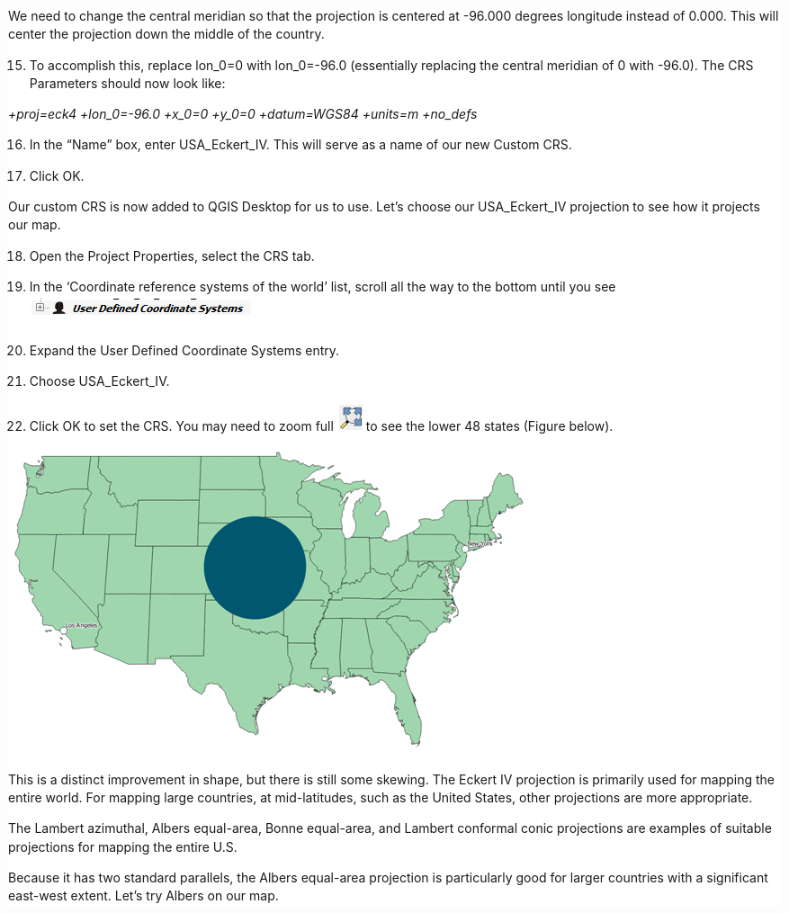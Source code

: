 We need to change the central meridian so that the projection is centered at -96.000 degrees longitude instead of 0.000.  This will center the projection down the middle of the country.  

15. To accomplish this, replace lon\_0=0 with lon\_0=-96.0 (essentially replacing the central meridian of 0 with -96.0).  The CRS Parameters should now look like:

*+proj=eck4 +lon\_0=-96.0 +x\_0=0 +y\_0=0 +datum=WGS84 +units=m +no\_defs*

16. In the “Name” box, enter USA\_Eckert\_IV.  This will serve as a name of our new Custom CRS.

17. Click OK.

Our custom CRS is now added to QGIS Desktop for us to use.  Let’s choose our USA\_Eckert\_IV projection to see how it projects our map.

18. Open the Project Properties, select the CRS tab.

19. In the ‘Coordinate reference systems of the world’ list, scroll all the way to the bottom until you see ![Coordinate reference systems of the world](figures/Coordinate_reference_systems_of_the_world.png "Coordinate reference systems of the world")

20. Expand the User Defined Coordinate Systems entry.

21. Choose USA\_Eckert\_IV.

22. Click OK to set the CRS. You may need to zoom full ![zoom full](figures/zoom_full.png "zoom full") to see the lower 48 states (Figure below).

![User Defined ‘USA_Eckert_IV’ Projection](figures/User_Defined_USA_Eckert_IV_Projection.png "User Defined ‘USA_Eckert_IV’ Projection")

This is a distinct improvement in shape, but there is still some skewing.  The Eckert IV projection is primarily used for mapping the entire world.  For mapping large countries, at mid-latitudes, such as the United States, other projections are more appropriate.  

The Lambert azimuthal, Albers equal-area, Bonne equal-area, and Lambert conformal conic projections are examples of suitable projections for mapping the entire U.S.  

Because it has two standard parallels, the Albers equal-area projection is particularly good for larger countries with a significant east-west extent.  Let’s try Albers on our map.
